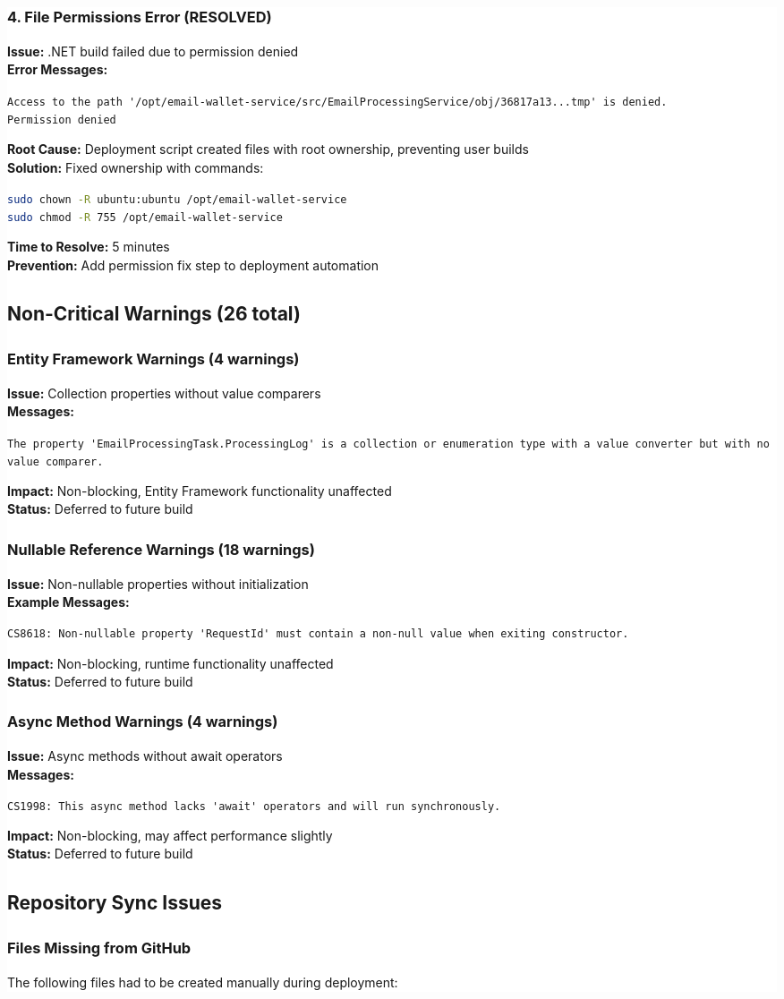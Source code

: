 ### 4. File Permissions Error (RESOLVED)
**Issue:** .NET build failed due to permission denied  
**Error Messages:**
```
Access to the path '/opt/email-wallet-service/src/EmailProcessingService/obj/36817a13...tmp' is denied.
Permission denied
```
**Root Cause:** Deployment script created files with root ownership, preventing user builds  
**Solution:** Fixed ownership with commands:
```bash
sudo chown -R ubuntu:ubuntu /opt/email-wallet-service
sudo chmod -R 755 /opt/email-wallet-service
```
**Time to Resolve:** 5 minutes  
**Prevention:** Add permission fix step to deployment automation

## Non-Critical Warnings (26 total)

### Entity Framework Warnings (4 warnings)
**Issue:** Collection properties without value comparers  
**Messages:**
```
The property 'EmailProcessingTask.ProcessingLog' is a collection or enumeration type with a value converter but with no value comparer.
```
**Impact:** Non-blocking, Entity Framework functionality unaffected  
**Status:** Deferred to future build

### Nullable Reference Warnings (18 warnings)
**Issue:** Non-nullable properties without initialization  
**Example Messages:**
```
CS8618: Non-nullable property 'RequestId' must contain a non-null value when exiting constructor.
```
**Impact:** Non-blocking, runtime functionality unaffected  
**Status:** Deferred to future build

### Async Method Warnings (4 warnings)
**Issue:** Async methods without await operators  
**Messages:**
```
CS1998: This async method lacks 'await' operators and will run synchronously.
```
**Impact:** Non-blocking, may affect performance slightly  
**Status:** Deferred to future build

## Repository Sync Issues

### Files Missing from GitHub
The following files had to be created manually during deployment:
